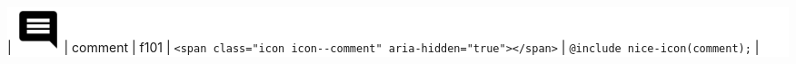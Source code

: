 | <img src="src/comment.svg" alt="comment" height="50">                       | comment            | f101    | `<span class="icon icon--comment" aria-hidden="true"></span>`            | `@include nice-icon(comment);`            |